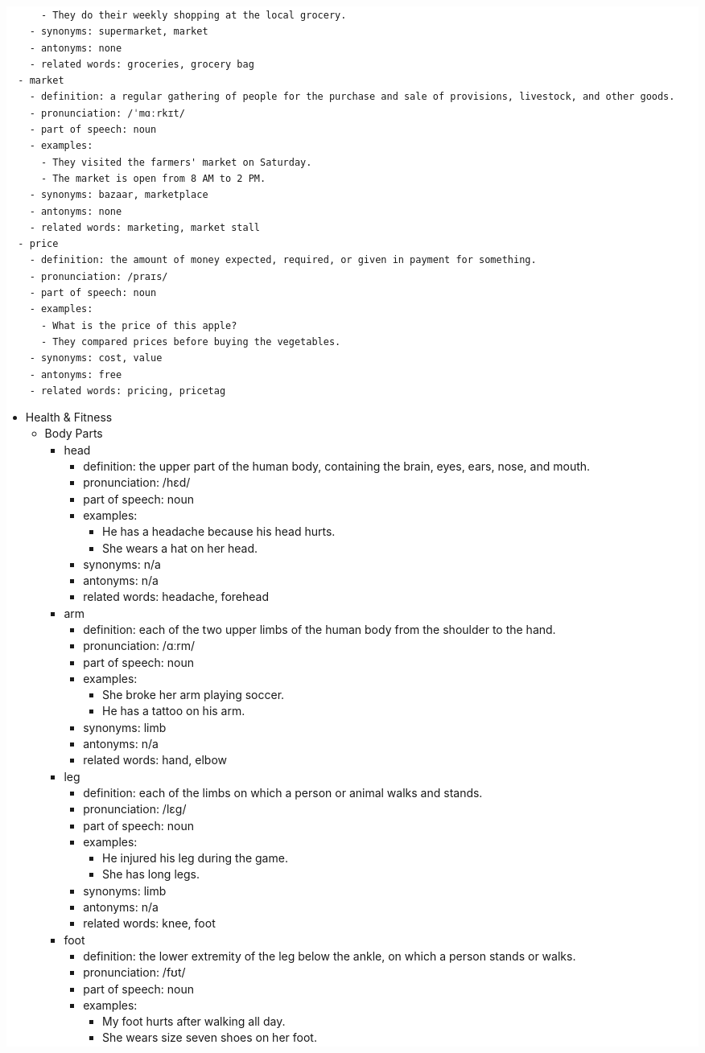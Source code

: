           - They do their weekly shopping at the local grocery.
        - synonyms: supermarket, market
        - antonyms: none
        - related words: groceries, grocery bag
      - market
        - definition: a regular gathering of people for the purchase and sale of provisions, livestock, and other goods.
        - pronunciation: /ˈmɑːrkɪt/
        - part of speech: noun
        - examples:
          - They visited the farmers' market on Saturday.
          - The market is open from 8 AM to 2 PM.
        - synonyms: bazaar, marketplace
        - antonyms: none
        - related words: marketing, market stall
      - price
        - definition: the amount of money expected, required, or given in payment for something.
        - pronunciation: /praɪs/
        - part of speech: noun
        - examples:
          - What is the price of this apple?
          - They compared prices before buying the vegetables.
        - synonyms: cost, value
        - antonyms: free
        - related words: pricing, pricetag
  - Health & Fitness
    - Body Parts
      - head
        - definition: the upper part of the human body, containing the brain, eyes, ears, nose, and mouth.
        - pronunciation: /hɛd/
        - part of speech: noun
        - examples:
          - He has a headache because his head hurts.
          - She wears a hat on her head.
        - synonyms: n/a
        - antonyms: n/a
        - related words: headache, forehead
      - arm
        - definition: each of the two upper limbs of the human body from the shoulder to the hand.
        - pronunciation: /ɑːrm/
        - part of speech: noun
        - examples:
          - She broke her arm playing soccer.
          - He has a tattoo on his arm.
        - synonyms: limb
        - antonyms: n/a
        - related words: hand, elbow
      - leg
        - definition: each of the limbs on which a person or animal walks and stands.
        - pronunciation: /lɛɡ/
        - part of speech: noun
        - examples:
          - He injured his leg during the game.
          - She has long legs.
        - synonyms: limb
        - antonyms: n/a
        - related words: knee, foot
      - foot
        - definition: the lower extremity of the leg below the ankle, on which a person stands or walks.
        - pronunciation: /fʊt/
        - part of speech: noun
        - examples:
          - My foot hurts after walking all day.
          - She wears size seven shoes on her foot.